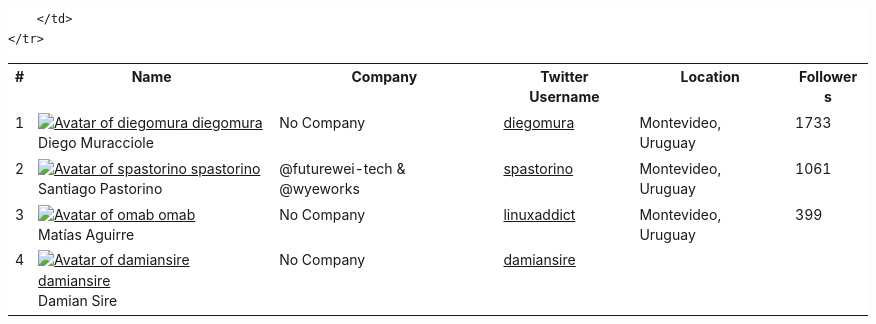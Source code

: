 		</td>
	</tr>
</table>

<table>
	<tr>
		<th>#</th>
		<th>Name</th>
		<th>Company</th>
		<th>Twitter Username</th>
		<th>Location</th>
		<th>Followers</th>
	</tr>
	<tr>
		<td>1</td>
		<td>
			<a href="https://github.com/diegomura">
				<img src="https://avatars.githubusercontent.com/u/5600341?s=72&u=54105ffb96db320b4ac7bb86b4149cc211b92d54&v=4" width="24" alt="Avatar of diegomura"> diegomura
			</a><br/>
			Diego Muracciole
		</td>
		<td>No Company</td>
		<td><a href="https://twitter.com/diegomura">diegomura</a></td>
		<td>Montevideo, Uruguay</td>
		<td>1733</td>
	</tr>
	<tr>
		<td>2</td>
		<td>
			<a href="https://github.com/spastorino">
				<img src="https://avatars.githubusercontent.com/u/52642?s=72&v=4" width="24" alt="Avatar of spastorino"> spastorino
			</a><br/>
			Santiago Pastorino
		</td>
		<td>@futurewei-tech & @wyeworks </td>
		<td><a href="https://twitter.com/spastorino">spastorino</a></td>
		<td>Montevideo, Uruguay</td>
		<td>1061</td>
	</tr>
	<tr>
		<td>3</td>
		<td>
			<a href="https://github.com/omab">
				<img src="https://avatars.githubusercontent.com/u/91022?s=72&u=33bf0477b085995748f069e241dc1dfb73b711c1&v=4" width="24" alt="Avatar of omab"> omab
			</a><br/>
			Matías Aguirre
		</td>
		<td>No Company</td>
		<td><a href="https://twitter.com/linuxaddict">linuxaddict</a></td>
		<td>Montevideo, Uruguay</td>
		<td>399</td>
	</tr>
	<tr>
		<td>4</td>
		<td>
			<a href="https://github.com/damiansire">
				<img src="https://avatars.githubusercontent.com/u/32693792?s=72&u=e9ad8a0b6ffa67cdb97a4d5052a11231ad991e28&v=4" width="24" alt="Avatar of damiansire"> damiansire
			</a><br/>
			Damian Sire
		</td>
		<td>No Company</td>
		<td><a href="https://twitter.com/damiansire">damiansire</a></td>